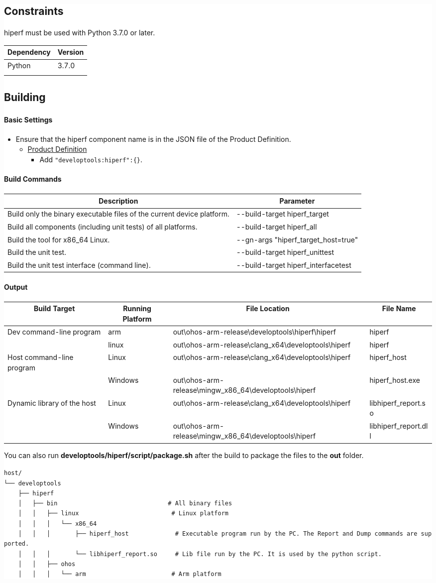 ## Constraints

hiperf must be used with Python 3.7.0 or later.

| Dependency | Version |
| -------- | ----- |
| Python   | 3.7.0 |
|          |       |



## Building

#### Basic Settings

- Ensure that the hiperf component name is in the JSON file of the Product Definition.
  - [Product Definition](https://gitee.com/openharmony/productdefine_common)
    - Add `"developtools:hiperf":{}`.


#### Build Commands

|Description |Parameter |
| -------------------------------------- | ----------------------------------- |
| Build only the binary executable files of the current device platform.    | --build-target hiperf_target        |
| Build all components (including unit tests) of all platforms. | --build-target hiperf_all           |
| Build the tool for x86_64 Linux.     | --gn-args "hiperf_target_host=true" |
| Build the unit test. | --build-target hiperf_unittest |
| Build the unit test interface (command line).     | --build-target hiperf_interfacetest |


#### Output ####

| Build Target | Running Platform | File Location | File Name |
| ----------------- | -------- | ----------------------------------------------------- | -------------------- |
| Dev command-line program  | arm      | out\ohos-arm-release\developtools\hiperf\hiperf       | hiperf               |
|                   | linux    | out\ohos-arm-release\clang_x64\developtools\hiperf    | hiperf               |
| Host command-line program | Linux    | out\ohos-arm-release\clang_x64\developtools\hiperf    | hiperf_host          |
|                   | Windows  | out\ohos-arm-release\mingw_x86_64\developtools\hiperf | hiperf_host.exe      |
| Dynamic library of the host | Linux | out\ohos-arm-release\clang_x64\developtools\hiperf | libhiperf_report.so |
|                   | Windows  | out\ohos-arm-release\mingw_x86_64\developtools\hiperf | libhiperf_report.dll |

You can also run **developtools/hiperf/script/package.sh** after the build to package the files to the **out** folder.

```
host/
└── developtools
    ├── hiperf
    │   ├── bin								  # All binary files
    │   │   ├── linux						   # Linux platform
    │   │   │   └── x86_64
    │   │   │       ├── hiperf_host				# Executable program run by the PC. The Report and Dump commands are supported.
    │   │   │       └── libhiperf_report.so		# Lib file run by the PC. It is used by the python script.
    │   │   ├── ohos
    │   │   │   └── arm						   # Arm platform
```